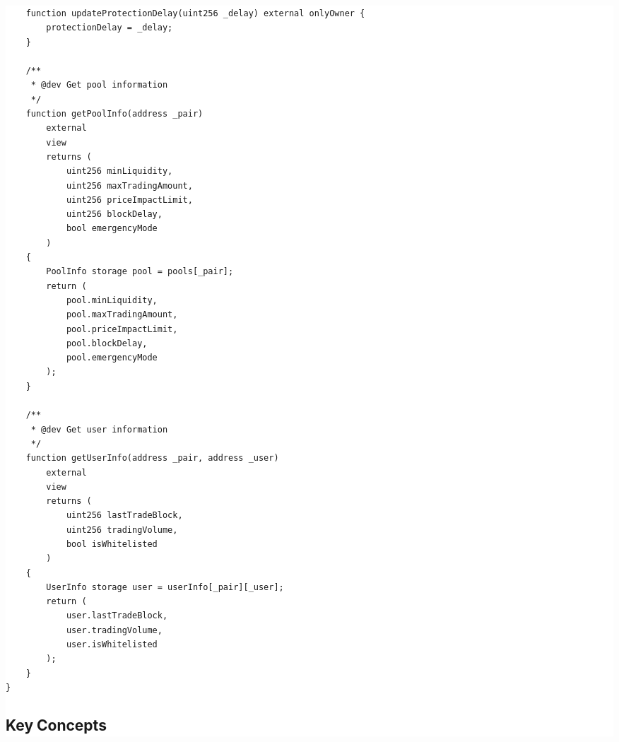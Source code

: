 ```solidity
    function updateProtectionDelay(uint256 _delay) external onlyOwner {
        protectionDelay = _delay;
    }

    /**
     * @dev Get pool information
     */
    function getPoolInfo(address _pair)
        external
        view
        returns (
            uint256 minLiquidity,
            uint256 maxTradingAmount,
            uint256 priceImpactLimit,
            uint256 blockDelay,
            bool emergencyMode
        )
    {
        PoolInfo storage pool = pools[_pair];
        return (
            pool.minLiquidity,
            pool.maxTradingAmount,
            pool.priceImpactLimit,
            pool.blockDelay,
            pool.emergencyMode
        );
    }

    /**
     * @dev Get user information
     */
    function getUserInfo(address _pair, address _user)
        external
        view
        returns (
            uint256 lastTradeBlock,
            uint256 tradingVolume,
            bool isWhitelisted
        )
    {
        UserInfo storage user = userInfo[_pair][_user];
        return (
            user.lastTradeBlock,
            user.tradingVolume,
            user.isWhitelisted
        );
    }
}
```

## Key Concepts
